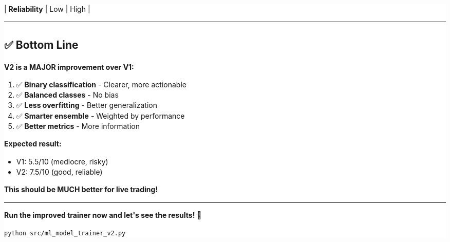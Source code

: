 | **Reliability** | Low | High |

---

## ✅ Bottom Line

**V2 is a MAJOR improvement over V1:**

1. ✅ **Binary classification** - Clearer, more actionable
2. ✅ **Balanced classes** - No bias
3. ✅ **Less overfitting** - Better generalization
4. ✅ **Smarter ensemble** - Weighted by performance
5. ✅ **Better metrics** - More information

**Expected result:**
- V1: 5.5/10 (mediocre, risky)
- V2: 7.5/10 (good, reliable)

**This should be MUCH better for live trading!**

---

**Run the improved trainer now and let's see the results!** 🚀

```bash
python src/ml_model_trainer_v2.py
```

